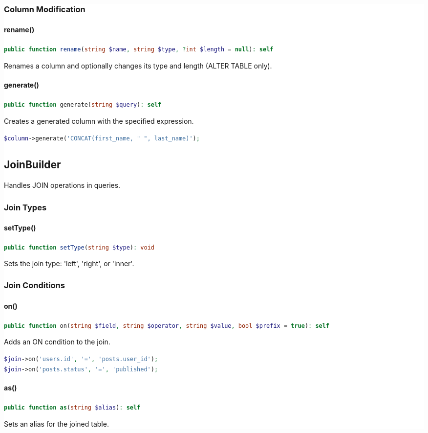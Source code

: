 ### Column Modification

#### rename()

```php
public function rename(string $name, string $type, ?int $length = null): self
```

Renames a column and optionally changes its type and length (ALTER TABLE only).

#### generate()

```php
public function generate(string $query): self
```

Creates a generated column with the specified expression.

```php
$column->generate('CONCAT(first_name, " ", last_name)');
```

## JoinBuilder

Handles JOIN operations in queries.

### Join Types

#### setType()

```php
public function setType(string $type): void
```

Sets the join type: 'left', 'right', or 'inner'.

### Join Conditions

#### on()

```php
public function on(string $field, string $operator, string $value, bool $prefix = true): self
```

Adds an ON condition to the join.

```php
$join->on('users.id', '=', 'posts.user_id');
$join->on('posts.status', '=', 'published');
```

#### as()

```php
public function as(string $alias): self
```

Sets an alias for the joined table.
